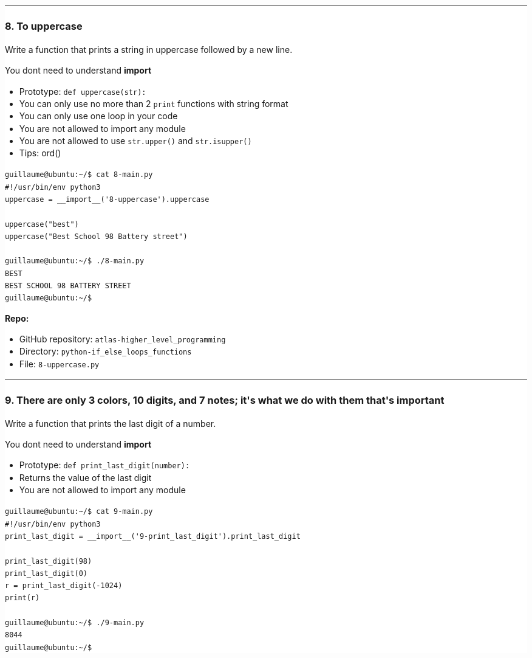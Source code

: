 
---
### 8. To uppercase

Write a function that prints a string in uppercase followed by a new line.

You dont need to understand __import__

- Prototype: `def uppercase(str):`
- You can only use no more than 2 `print` functions with string format
- You can only use one loop in your code
- You are not allowed to import any module
- You are not allowed to use `str.upper()` and `str.isupper()`
- Tips: ord()

```
guillaume@ubuntu:~/$ cat 8-main.py
#!/usr/bin/env python3
uppercase = __import__('8-uppercase').uppercase

uppercase("best")
uppercase("Best School 98 Battery street")

guillaume@ubuntu:~/$ ./8-main.py
BEST
BEST SCHOOL 98 BATTERY STREET
guillaume@ubuntu:~/$

```

**Repo:**

- GitHub repository: `atlas-higher_level_programming`
- Directory: `python-if_else_loops_functions`
- File: `8-uppercase.py`


---
### 9. There are only 3 colors, 10 digits, and 7 notes; it's what we do with them that's important

Write a function that prints the last digit of a number.

You dont need to understand __import__

- Prototype: `def print_last_digit(number):`
- Returns the value of the last digit
- You are not allowed to import any module

```
guillaume@ubuntu:~/$ cat 9-main.py
#!/usr/bin/env python3
print_last_digit = __import__('9-print_last_digit').print_last_digit

print_last_digit(98)
print_last_digit(0)
r = print_last_digit(-1024)
print(r)

guillaume@ubuntu:~/$ ./9-main.py
8044
guillaume@ubuntu:~/$

```
